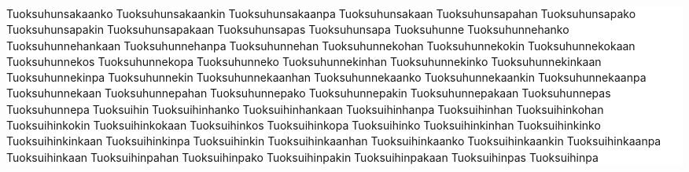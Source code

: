 Tuoksuhunsakaanko
Tuoksuhunsakaankin
Tuoksuhunsakaanpa
Tuoksuhunsakaan
Tuoksuhunsapahan
Tuoksuhunsapako
Tuoksuhunsapakin
Tuoksuhunsapakaan
Tuoksuhunsapas
Tuoksuhunsapa
Tuoksuhunne
Tuoksuhunnehanko
Tuoksuhunnehankaan
Tuoksuhunnehanpa
Tuoksuhunnehan
Tuoksuhunnekohan
Tuoksuhunnekokin
Tuoksuhunnekokaan
Tuoksuhunnekos
Tuoksuhunnekopa
Tuoksuhunneko
Tuoksuhunnekinhan
Tuoksuhunnekinko
Tuoksuhunnekinkaan
Tuoksuhunnekinpa
Tuoksuhunnekin
Tuoksuhunnekaanhan
Tuoksuhunnekaanko
Tuoksuhunnekaankin
Tuoksuhunnekaanpa
Tuoksuhunnekaan
Tuoksuhunnepahan
Tuoksuhunnepako
Tuoksuhunnepakin
Tuoksuhunnepakaan
Tuoksuhunnepas
Tuoksuhunnepa
Tuoksuihin
Tuoksuihinhanko
Tuoksuihinhankaan
Tuoksuihinhanpa
Tuoksuihinhan
Tuoksuihinkohan
Tuoksuihinkokin
Tuoksuihinkokaan
Tuoksuihinkos
Tuoksuihinkopa
Tuoksuihinko
Tuoksuihinkinhan
Tuoksuihinkinko
Tuoksuihinkinkaan
Tuoksuihinkinpa
Tuoksuihinkin
Tuoksuihinkaanhan
Tuoksuihinkaanko
Tuoksuihinkaankin
Tuoksuihinkaanpa
Tuoksuihinkaan
Tuoksuihinpahan
Tuoksuihinpako
Tuoksuihinpakin
Tuoksuihinpakaan
Tuoksuihinpas
Tuoksuihinpa